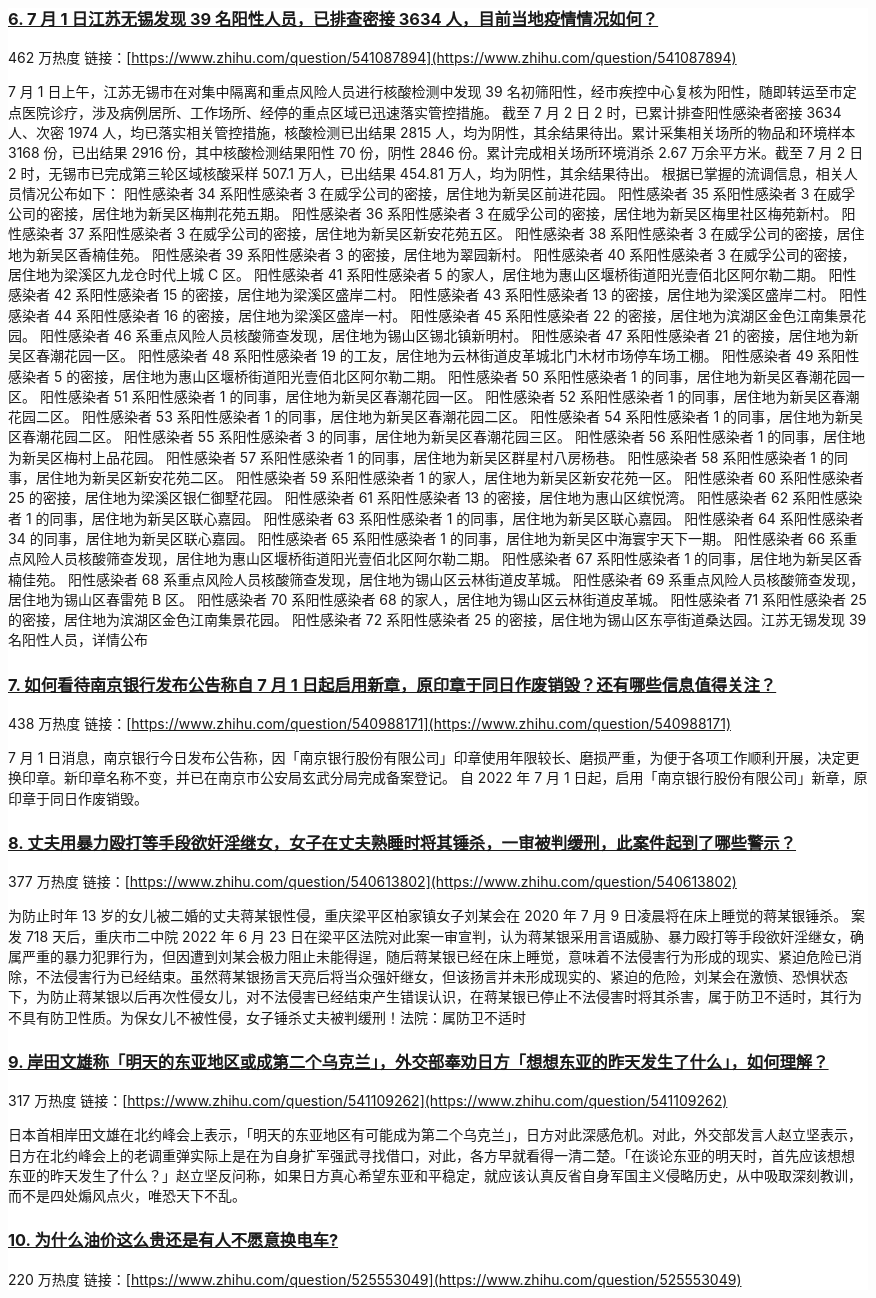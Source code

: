 ### [6. 7 月 1 日江苏无锡发现 39 名阳性人员，已排查密接 3634 人，目前当地疫情情况如何？](https://www.zhihu.com/question/541087894)
462 万热度 链接：[https://www.zhihu.com/question/541087894](https://www.zhihu.com/question/541087894)

7 月 1 日上午，江苏无锡市在对集中隔离和重点风险人员进行核酸检测中发现 39 名初筛阳性，经市疾控中心复核为阳性，随即转运至市定点医院诊疗，涉及病例居所、工作场所、经停的重点区域已迅速落实管控措施。 截至 7 月 2 日 2 时，已累计排查阳性感染者密接 3634 人、次密 1974 人，均已落实相关管控措施，核酸检测已出结果 2815 人，均为阴性，其余结果待出。累计采集相关场所的物品和环境样本 3168 份，已出结果 2916 份，其中核酸检测结果阳性 70 份，阴性 2846 份。累计完成相关场所环境消杀 2.67 万余平方米。截至 7 月 2 日 2 时，无锡市已完成第三轮区域核酸采样 507.1 万人，已出结果 454.81 万人，均为阴性，其余结果待出。 根据已掌握的流调信息，相关人员情况公布如下： 阳性感染者 34 系阳性感染者 3 在威孚公司的密接，居住地为新吴区前进花园。 阳性感染者 35 系阳性感染者 3 在威孚公司的密接，居住地为新吴区梅荆花苑五期。 阳性感染者 36 系阳性感染者 3 在威孚公司的密接，居住地为新吴区梅里社区梅苑新村。 阳性感染者 37 系阳性感染者 3 在威孚公司的密接，居住地为新吴区新安花苑五区。 阳性感染者 38 系阳性感染者 3 在威孚公司的密接，居住地为新吴区香楠佳苑。 阳性感染者 39 系阳性感染者 3 的密接，居住地为翠园新村。 阳性感染者 40 系阳性感染者 3 在威孚公司的密接，居住地为梁溪区九龙仓时代上城 C 区。 阳性感染者 41 系阳性感染者 5 的家人，居住地为惠山区堰桥街道阳光壹佰北区阿尔勒二期。 阳性感染者 42 系阳性感染者 15 的密接，居住地为梁溪区盛岸二村。 阳性感染者 43 系阳性感染者 13 的密接，居住地为梁溪区盛岸二村。 阳性感染者 44 系阳性感染者 16 的密接，居住地为梁溪区盛岸一村。 阳性感染者 45 系阳性感染者 22 的密接，居住地为滨湖区金色江南集景花园。 阳性感染者 46 系重点风险人员核酸筛查发现，居住地为锡山区锡北镇新明村。 阳性感染者 47 系阳性感染者 21 的密接，居住地为新吴区春潮花园一区。 阳性感染者 48 系阳性感染者 19 的工友，居住地为云林街道皮革城北门木材市场停车场工棚。 阳性感染者 49 系阳性感染者 5 的密接，居住地为惠山区堰桥街道阳光壹佰北区阿尔勒二期。 阳性感染者 50 系阳性感染者 1 的同事，居住地为新吴区春潮花园一区。 阳性感染者 51 系阳性感染者 1 的同事，居住地为新吴区春潮花园一区。 阳性感染者 52 系阳性感染者 1 的同事，居住地为新吴区春潮花园二区。 阳性感染者 53 系阳性感染者 1 的同事，居住地为新吴区春潮花园二区。 阳性感染者 54 系阳性感染者 1 的同事，居住地为新吴区春潮花园二区。 阳性感染者 55 系阳性感染者 3 的同事，居住地为新吴区春潮花园三区。 阳性感染者 56 系阳性感染者 1 的同事，居住地为新吴区梅村上品花园。 阳性感染者 57 系阳性感染者 1 的同事，居住地为新吴区群星村八房杨巷。 阳性感染者 58 系阳性感染者 1 的同事，居住地为新吴区新安花苑二区。 阳性感染者 59 系阳性感染者 1 的家人，居住地为新吴区新安花苑一区。 阳性感染者 60 系阳性感染者 25 的密接，居住地为梁溪区银仁御墅花园。 阳性感染者 61 系阳性感染者 13 的密接，居住地为惠山区缤悦湾。 阳性感染者 62 系阳性感染者 1 的同事，居住地为新吴区联心嘉园。 阳性感染者 63 系阳性感染者 1 的同事，居住地为新吴区联心嘉园。 阳性感染者 64 系阳性感染者 34 的同事，居住地为新吴区联心嘉园。 阳性感染者 65 系阳性感染者 1 的同事，居住地为新吴区中海寰宇天下一期。 阳性感染者 66 系重点风险人员核酸筛查发现，居住地为惠山区堰桥街道阳光壹佰北区阿尔勒二期。 阳性感染者 67 系阳性感染者 1 的同事，居住地为新吴区香楠佳苑。 阳性感染者 68 系重点风险人员核酸筛查发现，居住地为锡山区云林街道皮革城。 阳性感染者 69 系重点风险人员核酸筛查发现，居住地为锡山区春雷苑 B 区。 阳性感染者 70 系阳性感染者 68 的家人，居住地为锡山区云林街道皮革城。 阳性感染者 71 系阳性感染者 25 的密接，居住地为滨湖区金色江南集景花园。 阳性感染者 72 系阳性感染者 25 的密接，居住地为锡山区东亭街道桑达园。江苏无锡发现 39 名阳性人员，详情公布

### [7. 如何看待南京银行发布公告称自 7 月 1 日起启用新章，原印章于同日作废销毁？还有哪些信息值得关注？](https://www.zhihu.com/question/540988171)
438 万热度 链接：[https://www.zhihu.com/question/540988171](https://www.zhihu.com/question/540988171)

7 月 1 日消息，南京银行今日发布公告称，因「南京银行股份有限公司」印章使用年限较长、磨损严重，为便于各项工作顺利开展，决定更换印章。新印章名称不变，并已在南京市公安局玄武分局完成备案登记。 自 2022 年 7 月 1 日起，启用「南京银行股份有限公司」新章，原印章于同日作废销毁。

### [8. 丈夫用暴力殴打等手段欲奸淫继女，女子在丈夫熟睡时将其锤杀，一审被判缓刑，此案件起到了哪些警示？](https://www.zhihu.com/question/540613802)
377 万热度 链接：[https://www.zhihu.com/question/540613802](https://www.zhihu.com/question/540613802)

为防止时年 13 岁的女儿被二婚的丈夫蒋某银性侵，重庆梁平区柏家镇女子刘某会在 2020 年 7 月 9 日凌晨将在床上睡觉的蒋某银锤杀。 案发 718 天后，重庆市二中院 2022 年 6 月 23 日在梁平区法院对此案一审宣判，认为蒋某银采用言语威胁、暴力殴打等手段欲奸淫继女，确属严重的暴力犯罪行为，但因遭到刘某会极力阻止未能得逞，随后蒋某银已经在床上睡觉，意味着不法侵害行为形成的现实、紧迫危险已消除，不法侵害行为已经结束。虽然蒋某银扬言天亮后将当众强奸继女，但该扬言并未形成现实的、紧迫的危险，刘某会在激愤、恐惧状态下，为防止蒋某银以后再次性侵女儿，对不法侵害已经结束产生错误认识，在蒋某银已停止不法侵害时将其杀害，属于防卫不适时，其行为不具有防卫性质。为保女儿不被性侵，女子锤杀丈夫被判缓刑！法院：属防卫不适时

### [9. 岸田文雄称「明天的东亚地区或成第二个乌克兰」，外交部奉劝日方「想想东亚的昨天发生了什么」，如何理解？](https://www.zhihu.com/question/541109262)
317 万热度 链接：[https://www.zhihu.com/question/541109262](https://www.zhihu.com/question/541109262)

日本首相岸田文雄在北约峰会上表示，「明天的东亚地区有可能成为第二个乌克兰」，日方对此深感危机。对此，外交部发言人赵立坚表示，日方在北约峰会上的老调重弹实际上是在为自身扩军强武寻找借口，对此，各方早就看得一清二楚。「在谈论东亚的明天时，首先应该想想东亚的昨天发生了什么？」赵立坚反问称，如果日方真心希望东亚和平稳定，就应该认真反省自身军国主义侵略历史，从中吸取深刻教训，而不是四处煽风点火，唯恐天下不乱。

### [10. 为什么油价这么贵还是有人不愿意换电车?](https://www.zhihu.com/question/525553049)
220 万热度 链接：[https://www.zhihu.com/question/525553049](https://www.zhihu.com/question/525553049)
